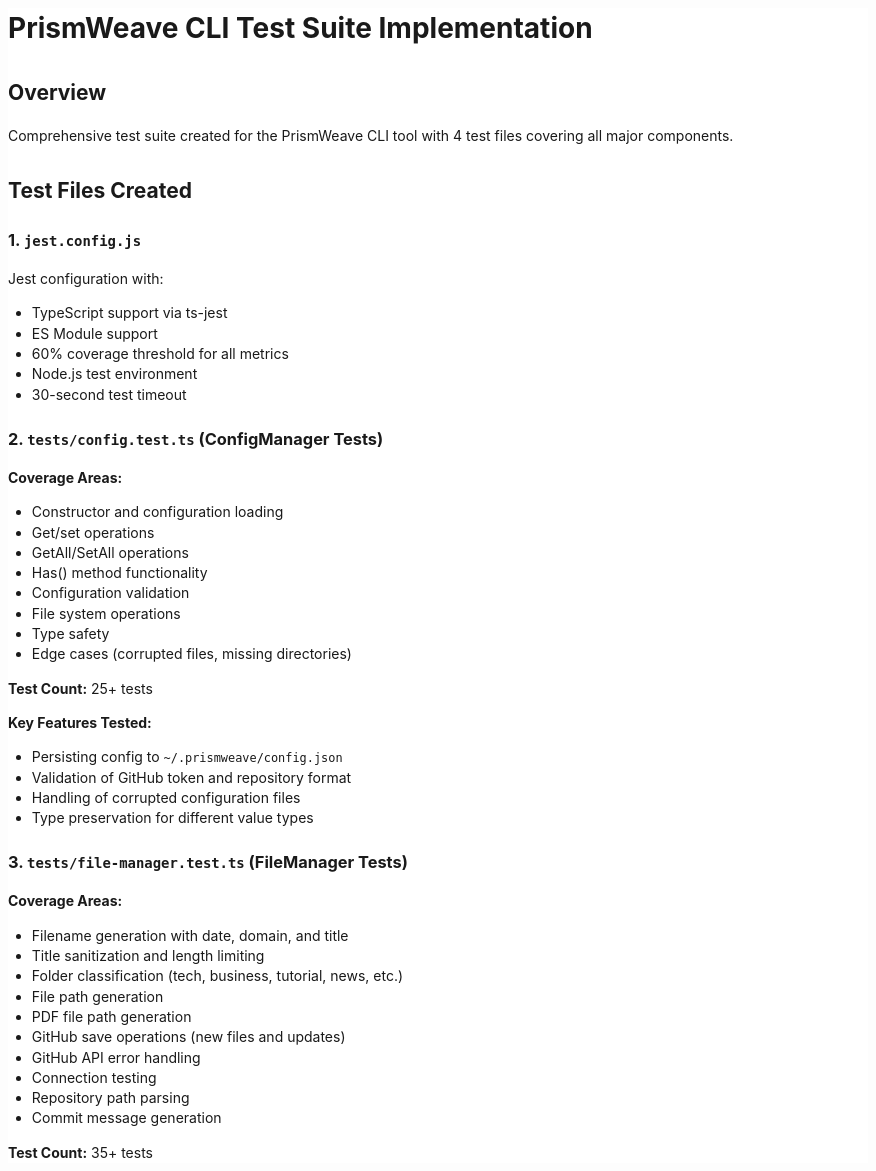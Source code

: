 # PrismWeave CLI Test Suite Implementation

## Overview
Comprehensive test suite created for the PrismWeave CLI tool with 4 test files covering all major components.

## Test Files Created

### 1. `jest.config.js`
Jest configuration with:
- TypeScript support via ts-jest
- ES Module support
- 60% coverage threshold for all metrics
- Node.js test environment
- 30-second test timeout

### 2. `tests/config.test.ts` (ConfigManager Tests)
**Coverage Areas:**
- Constructor and configuration loading
- Get/set operations
- GetAll/SetAll operations
- Has() method functionality
- Configuration validation
- File system operations
- Type safety
- Edge cases (corrupted files, missing directories)

**Test Count:** 25+ tests

**Key Features Tested:**
- Persisting config to `~/.prismweave/config.json`
- Validation of GitHub token and repository format
- Handling of corrupted configuration files
- Type preservation for different value types

### 3. `tests/file-manager.test.ts` (FileManager Tests)
**Coverage Areas:**
- Filename generation with date, domain, and title
- Title sanitization and length limiting
- Folder classification (tech, business, tutorial, news, etc.)
- File path generation
- PDF file path generation
- GitHub save operations (new files and updates)
- GitHub API error handling
- Connection testing
- Repository path parsing
- Commit message generation

**Test Count:** 35+ tests
